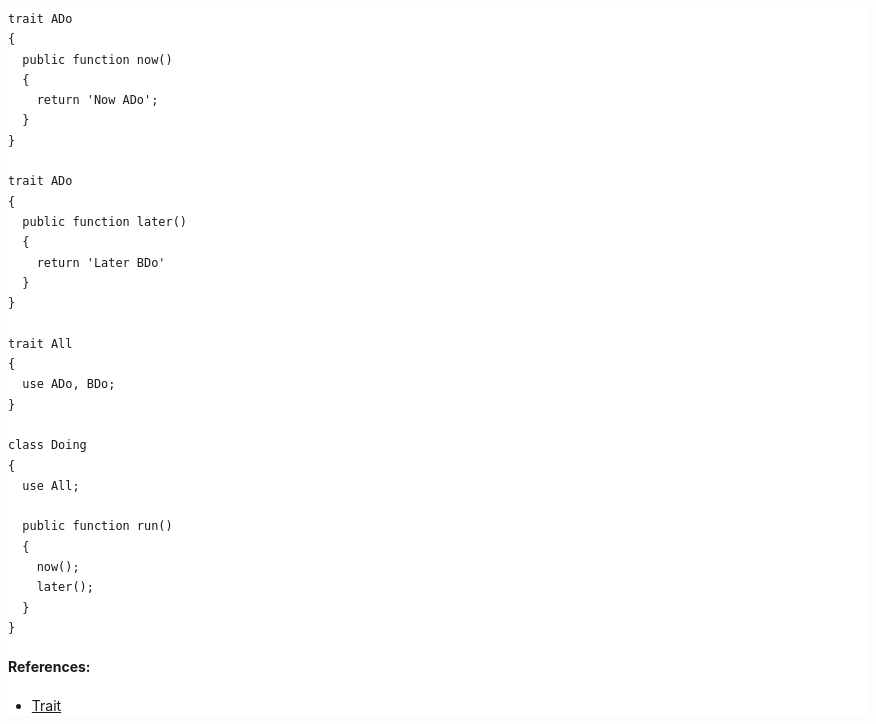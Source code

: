 
```
trait ADo
{
  public function now()
  {
    return 'Now ADo';
  }
}

trait ADo
{ 
  public function later()
  {
    return 'Later BDo'
  }
}

trait All 
{
  use ADo, BDo;
}

class Doing 
{
  use All;
  
  public function run()
  {
    now();
    later();
  }
}
```
#### References:
- [Trait](https://www.php.net/manual/en/language.oop5.traits.php)
